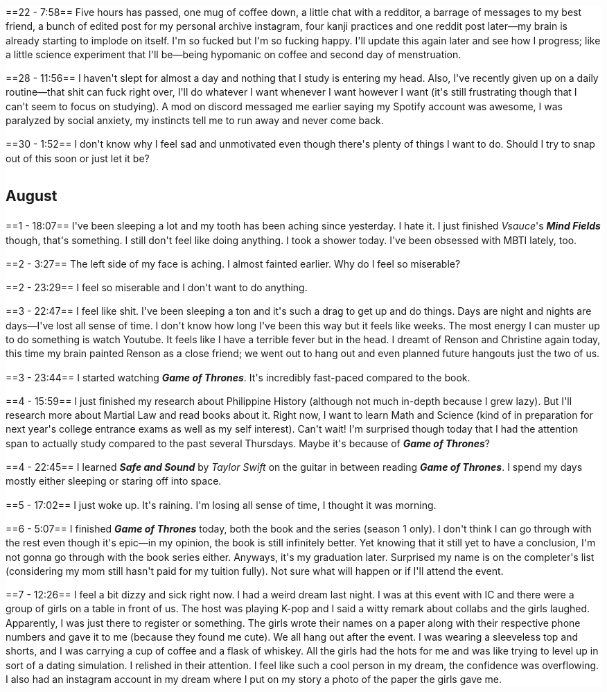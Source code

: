 ==22 - 7:58== Five hours has passed, one mug of coffee down, a little chat with a redditor, a barrage of messages to my best friend, a bunch of edited post for my personal archive instagram, four kanji practices and one reddit post later—my brain is already starting to implode on itself. I'm so fucked but I'm so fucking happy. I'll update this again later and see how I progress; like a little science experiment that I'll be—being hypomanic on coffee and second day of menstruation.

==28 - 11:56== I haven't slept for almost a day and nothing that I study is entering my head. Also, I've recently given up on a daily routine—that shit can fuck right over, I'll do whatever I want whenever I want however I want (it's still frustrating though that I can't seem to focus on studying). A mod on discord messaged me earlier saying my Spotify account was awesome, I was paralyzed by social anxiety, my instincts tell me to run away and never come back.

==30 - 1:52== I don't know why I feel sad and unmotivated even though there's plenty of things I want to do. Should I try to snap out of this soon or just let it be?

## August

==1 - 18:07== I've been sleeping a lot and my tooth has been aching since yesterday. I hate it. I just finished *Vsauce*'s ***Mind Fields*** though, that's something. I still don't feel like doing anything. I took a shower today. I've been obsessed with MBTI lately, too.

==2 - 3:27== The left side of my face is aching. I almost fainted earlier. Why do I feel so miserable?

==2 - 23:29== I feel so miserable and I don't want to do anything.

==3 - 22:47== I feel like shit. I've been sleeping a ton and it's such a drag to get up and do things. Days are night and nights are days—I've lost all sense of time. I don't know how long I've been this way but it feels like weeks. The most energy I can muster up to do something is watch Youtube. It feels like I have a terrible fever but in the head. I dreamt of Renson and Christine again today, this time my brain painted Renson as a close friend; we went out to hang out and even planned future hangouts just the two of us.

==3 - 23:44== I started watching ***Game of Thrones***. It's incredibly fast-paced compared to the book.

==4 - 15:59== I just finished my research about Philippine History (although not much in-depth because I grew lazy). But I'll research more about Martial Law and read books about it. Right now, I want to learn Math and Science (kind of in preparation for next year's college entrance exams as well as my self interest). Can't wait! I'm surprised though today that I had the attention span to actually study compared to the past several Thursdays. Maybe it's because of ***Game of Thrones***?

==4 - 22:45== I learned ***Safe and Sound*** by *Taylor Swift* on the guitar in between reading ***Game of Thrones***. I spend my days mostly either sleeping or staring off into space.

==5 - 17:02== I just woke up. It's raining. I'm losing all sense of time, I thought it was morning.

==6 - 5:07== I finished ***Game of Thrones*** today, both the book and the series (season 1 only). I don't think I can go through with the rest even though it's epic—in my opinion, the book is still infinitely better. Yet knowing that it still yet to have a conclusion, I'm not gonna go through with the book series either. Anyways, it's my graduation later. Surprised my name is on the completer's list (considering my mom still hasn't paid for my tuition fully). Not sure what will happen or if I'll attend the event.

==7 - 12:26== I feel a bit dizzy and sick right now. I had a weird dream last night. I was at this event with IC and there were a group of girls on a table in front of us. The host was playing K-pop and I said a witty remark about collabs and the girls laughed. Apparently, I was just there to register or something. The girls wrote their names on a paper along with their respective phone numbers and gave it to me (because they found me cute). We all hang out after the event. I was wearing a sleeveless top and shorts, and I was carrying a cup of coffee and a flask of whiskey. All the girls had the hots for me and was like trying to level up in sort of a dating simulation. I relished in their attention. I feel like such a cool person in my dream, the confidence was overflowing. I also had an instagram account in my dream where I put on my story a photo of the paper the girls gave me.
